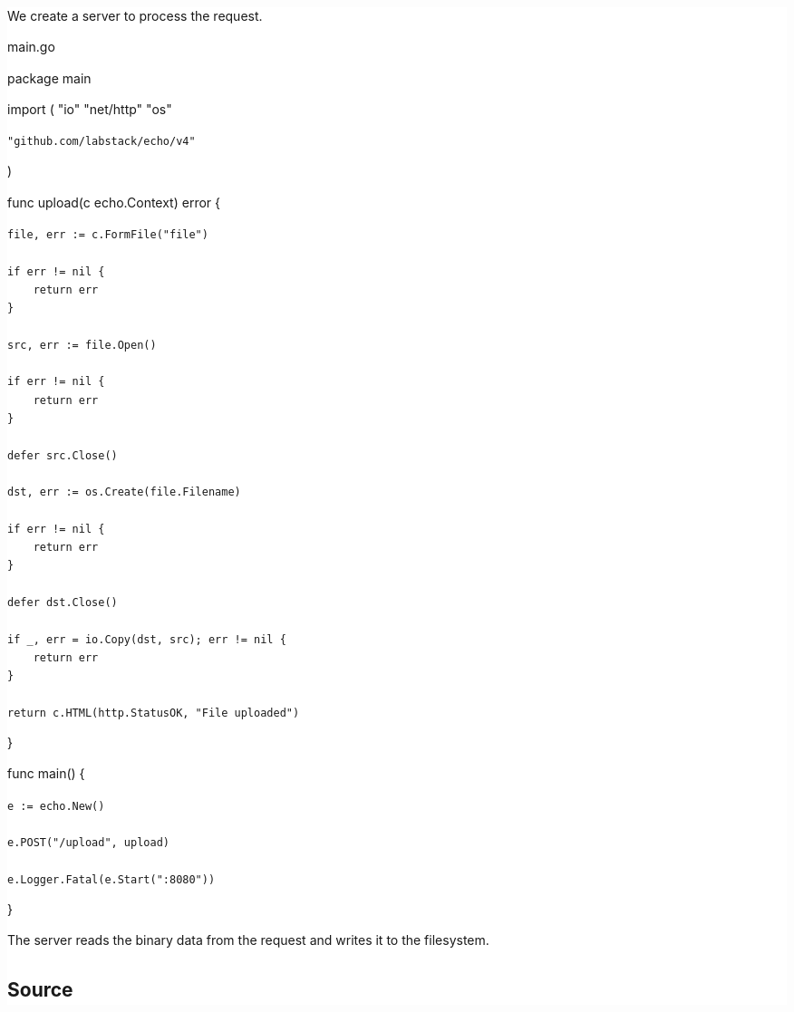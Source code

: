 We create a server to process the request.

main.go
  

package main

import (
    "io"
    "net/http"
    "os"

    "github.com/labstack/echo/v4"
)

func upload(c echo.Context) error {

    file, err := c.FormFile("file")

    if err != nil {
        return err
    }

    src, err := file.Open()

    if err != nil {
        return err
    }

    defer src.Close()

    dst, err := os.Create(file.Filename)

    if err != nil {
        return err
    }

    defer dst.Close()

    if _, err = io.Copy(dst, src); err != nil {
        return err
    }

    return c.HTML(http.StatusOK, "File uploaded")
}

func main() {

    e := echo.New()

    e.POST("/upload", upload)

    e.Logger.Fatal(e.Start(":8080"))
}

The server reads the binary data from the request and writes it to the
filesystem.

## Source
